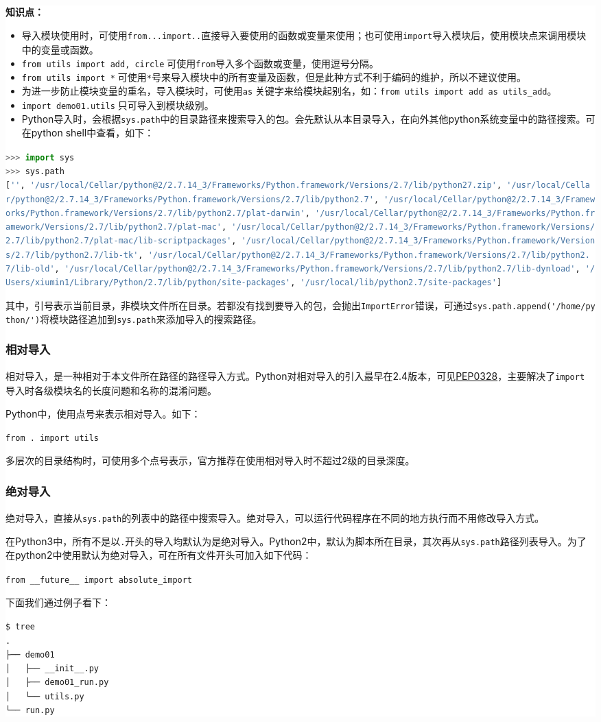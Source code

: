 ```python

```

**知识点：**
- 导入模块使用时，可使用`from...import..`直接导入要使用的函数或变量来使用；也可使用`import`导入模块后，使用模块点来调用模块中的变量或函数。
- `from utils import add, circle` 可使用`from`导入多个函数或变量，使用逗号分隔。
- `from utils import *` 可使用`*`号来导入模块中的所有变量及函数，但是此种方式不利于编码的维护，所以不建议使用。
- 为进一步防止模块变量的重名，导入模块时，可使用`as` 关键字来给模块起别名，如：`from utils import add as utils_add`。
- `import demo01.utils` 只可导入到模块级别。 
- Python导入时，会根据`sys.path`中的目录路径来搜索导入的包。会先默认从本目录导入，在向外其他python系统变量中的路径搜索。可在python shell中查看，如下：
  
```python
>>> import sys
>>> sys.path
['', '/usr/local/Cellar/python@2/2.7.14_3/Frameworks/Python.framework/Versions/2.7/lib/python27.zip', '/usr/local/Cellar/python@2/2.7.14_3/Frameworks/Python.framework/Versions/2.7/lib/python2.7', '/usr/local/Cellar/python@2/2.7.14_3/Frameworks/Python.framework/Versions/2.7/lib/python2.7/plat-darwin', '/usr/local/Cellar/python@2/2.7.14_3/Frameworks/Python.framework/Versions/2.7/lib/python2.7/plat-mac', '/usr/local/Cellar/python@2/2.7.14_3/Frameworks/Python.framework/Versions/2.7/lib/python2.7/plat-mac/lib-scriptpackages', '/usr/local/Cellar/python@2/2.7.14_3/Frameworks/Python.framework/Versions/2.7/lib/python2.7/lib-tk', '/usr/local/Cellar/python@2/2.7.14_3/Frameworks/Python.framework/Versions/2.7/lib/python2.7/lib-old', '/usr/local/Cellar/python@2/2.7.14_3/Frameworks/Python.framework/Versions/2.7/lib/python2.7/lib-dynload', '/Users/xiumin1/Library/Python/2.7/lib/python/site-packages', '/usr/local/lib/python2.7/site-packages']
```

其中，引号表示当前目录，非模块文件所在目录。若都没有找到要导入的包，会抛出`ImportError`错误，可通过`sys.path.append('/home/python/')`将模块路径追加到`sys.path`来添加导入的搜索路径。

### 相对导入

相对导入，是一种相对于本文件所在路径的路径导入方式。Python对相对导入的引入最早在2.4版本，可见[PEP0328](https://www.python.org/dev/peps/pep-0328/)，主要解决了`import` 导入时各级模块名的长度问题和名称的混淆问题。

Python中，使用点号来表示相对导入。如下：

```
from . import utils
```
多层次的目录结构时，可使用多个点号表示，官方推荐在使用相对导入时不超过2级的目录深度。

### 绝对导入

绝对导入，直接从`sys.path`的列表中的路径中搜索导入。绝对导入，可以运行代码程序在不同的地方执行而不用修改导入方式。

在Python3中，所有不是以`.`开头的导入均默认为是绝对导入。Python2中，默认为脚本所在目录，其次再从`sys.path`路径列表导入。为了在python2中使用默认为绝对导入，可在所有文件开头可加入如下代码：

```
from __future__ import absolute_import
```

下面我们通过例子看下：
```
$ tree
.
├── demo01
│   ├── __init__.py
│   ├── demo01_run.py
│   └── utils.py
└── run.py
```
